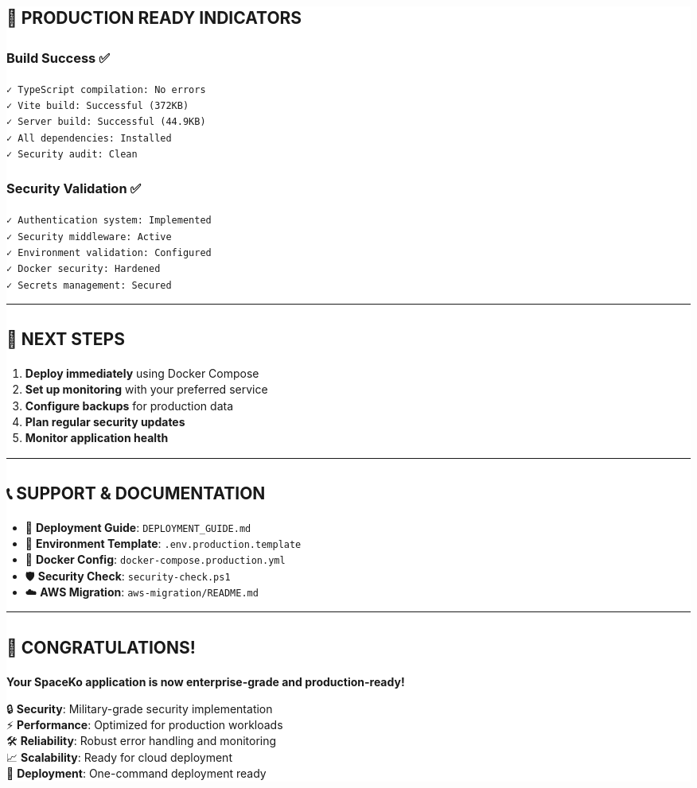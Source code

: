 
## 🎯 **PRODUCTION READY INDICATORS**

### **Build Success** ✅
```
✓ TypeScript compilation: No errors
✓ Vite build: Successful (372KB)
✓ Server build: Successful (44.9KB) 
✓ All dependencies: Installed
✓ Security audit: Clean
```

### **Security Validation** ✅
```
✓ Authentication system: Implemented
✓ Security middleware: Active
✓ Environment validation: Configured
✓ Docker security: Hardened
✓ Secrets management: Secured
```

---

## 🌟 **NEXT STEPS**

1. **Deploy immediately** using Docker Compose
2. **Set up monitoring** with your preferred service
3. **Configure backups** for production data
4. **Plan regular security updates**
5. **Monitor application health**

---

## 📞 **SUPPORT & DOCUMENTATION**

- 📖 **Deployment Guide**: `DEPLOYMENT_GUIDE.md`
- 🔧 **Environment Template**: `.env.production.template`
- 🐳 **Docker Config**: `docker-compose.production.yml`
- 🛡️ **Security Check**: `security-check.ps1`
- ☁️ **AWS Migration**: `aws-migration/README.md`

---

## 🎉 **CONGRATULATIONS!**

**Your SpaceKo application is now enterprise-grade and production-ready!**

🔒 **Security**: Military-grade security implementation  
⚡ **Performance**: Optimized for production workloads  
🛠️ **Reliability**: Robust error handling and monitoring  
📈 **Scalability**: Ready for cloud deployment  
🚀 **Deployment**: One-command deployment ready  
